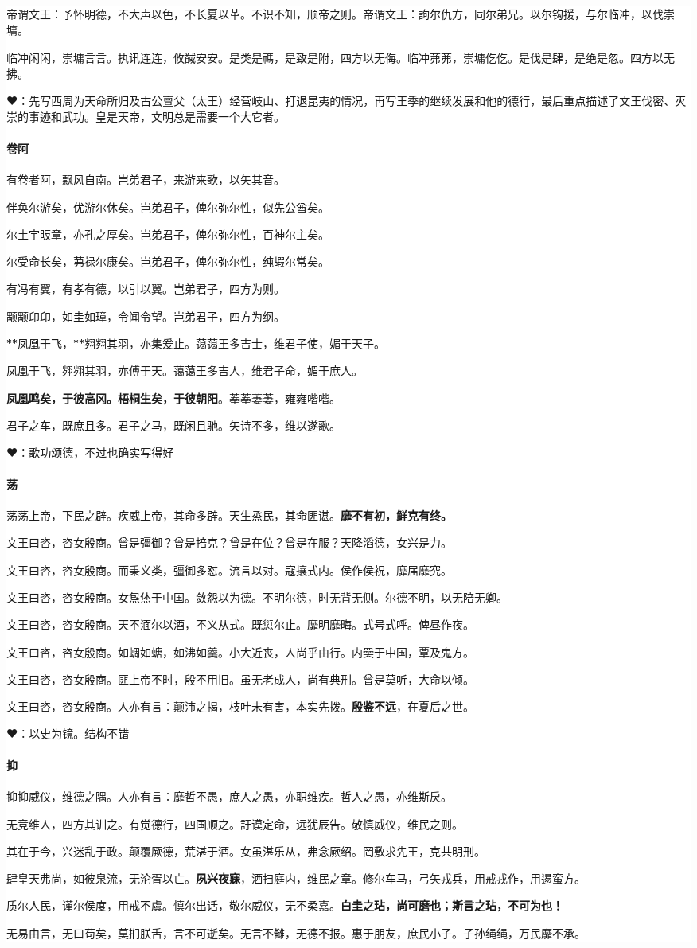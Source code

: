 帝谓文王：予怀明德，不大声以色，不长夏以革。不识不知，顺帝之则。帝谓文王：訽尔仇方，同尔弟兄。以尔钩援，与尔临冲，以伐崇墉。

临冲闲闲，崇墉言言。执讯连连，攸馘安安。是类是禡，是致是附，四方以无侮。临冲茀茀，崇墉仡仡。是伐是肆，是绝是忽。四方以无拂。

❤：先写西周为天命所归及古公亶父（太王）经营岐山、打退昆夷的情况，再写王季的继续发展和他的德行，最后重点描述了文王伐密、灭崇的事迹和武功。皇是天帝，文明总是需要一个大它者。

#### 卷阿

有卷者阿，飘风自南。岂弟君子，来游来歌，以矢其音。

伴奂尔游矣，优游尔休矣。岂弟君子，俾尔弥尔性，似先公酋矣。

尔土宇昄章，亦孔之厚矣。岂弟君子，俾尔弥尔性，百神尔主矣。

尔受命长矣，茀禄尔康矣。岂弟君子，俾尔弥尔性，纯嘏尔常矣。

有冯有翼，有孝有德，以引以翼。岂弟君子，四方为则。

颙颙卬卬，如圭如璋，令闻令望。岂弟君子，四方为纲。

**凤凰于飞，**翙翙其羽，亦集爰止。蔼蔼王多吉士，维君子使，媚于天子。

凤凰于飞，翙翙其羽，亦傅于天。蔼蔼王多吉人，维君子命，媚于庶人。

**凤凰鸣矣，于彼高冈。梧桐生矣，于彼朝阳**。菶菶萋萋，雍雍喈喈。

君子之车，既庶且多。君子之马，既闲且驰。矢诗不多，维以遂歌。

❤：歌功颂德，不过也确实写得好

#### 荡

荡荡上帝，下民之辟。疾威上帝，其命多辟。天生烝民，其命匪谌。**靡不有初，鲜克有终。**

文王曰咨，咨女殷商。曾是彊御？曾是掊克？曾是在位？曾是在服？天降滔德，女兴是力。

文王曰咨，咨女殷商。而秉义类，彊御多怼。流言以对。寇攘式内。侯作侯祝，靡届靡究。

文王曰咨，咨女殷商。女炰烋于中国。敛怨以为德。不明尔德，时无背无侧。尔德不明，以无陪无卿。

文王曰咨，咨女殷商。天不湎尔以酒，不义从式。既愆尔止。靡明靡晦。式号式呼。俾昼作夜。

文王曰咨，咨女殷商。如蜩如螗，如沸如羹。小大近丧，人尚乎由行。内奰于中国，覃及鬼方。

文王曰咨，咨女殷商。匪上帝不时，殷不用旧。虽无老成人，尚有典刑。曾是莫听，大命以倾。

文王曰咨，咨女殷商。人亦有言：颠沛之揭，枝叶未有害，本实先拨。**殷鉴不远**，在夏后之世。

❤：以史为镜。结构不错

#### 抑

抑抑威仪，维德之隅。人亦有言：靡哲不愚，庶人之愚，亦职维疾。哲人之愚，亦维斯戾。

无竞维人，四方其训之。有觉德行，四国顺之。訏谟定命，远犹辰告。敬慎威仪，维民之则。

其在于今，兴迷乱于政。颠覆厥德，荒湛于酒。女虽湛乐从，弗念厥绍。罔敷求先王，克共明刑。

肆皇天弗尚，如彼泉流，无沦胥以亡。**夙兴夜寐**，洒扫庭内，维民之章。修尔车马，弓矢戎兵，用戒戎作，用逷蛮方。

质尔人民，谨尔侯度，用戒不虞。慎尔出话，敬尔威仪，无不柔嘉。**白圭之玷，尚可磨也；斯言之玷，不可为也！**

无易由言，无曰苟矣，莫扪朕舌，言不可逝矣。无言不雠，无德不报。惠于朋友，庶民小子。子孙绳绳，万民靡不承。
